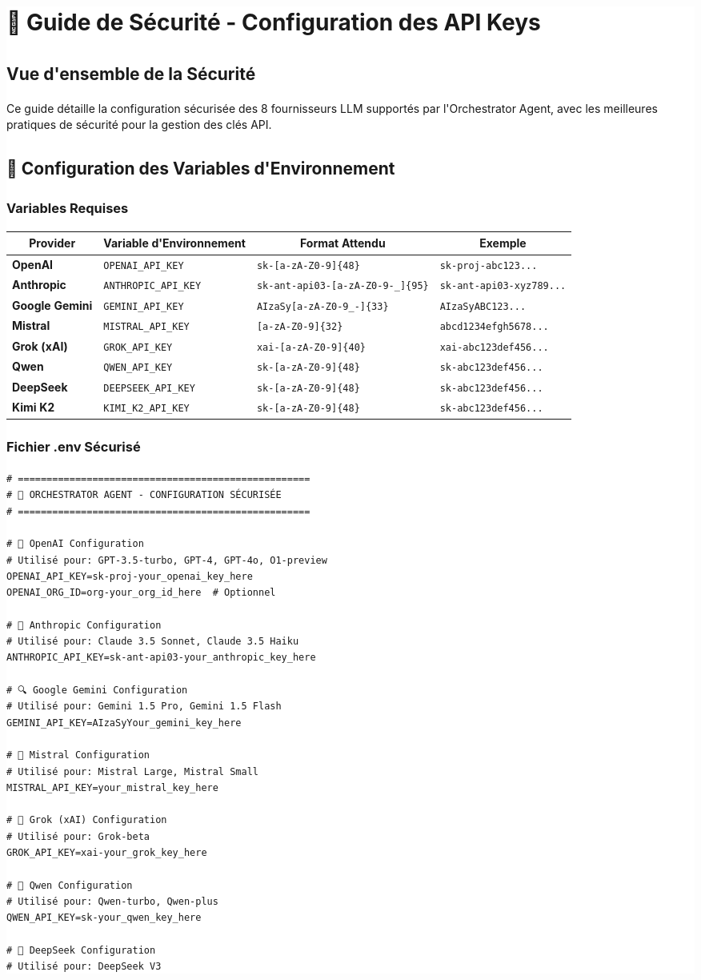 # 🔐 Guide de Sécurité - Configuration des API Keys

## Vue d'ensemble de la Sécurité

Ce guide détaille la configuration sécurisée des 8 fournisseurs LLM supportés par l'Orchestrator Agent, avec les meilleures pratiques de sécurité pour la gestion des clés API.

## 🔑 Configuration des Variables d'Environnement

### Variables Requises

| Provider | Variable d'Environnement | Format Attendu | Exemple |
|----------|-------------------------|----------------|---------|
| **OpenAI** | `OPENAI_API_KEY` | `sk-[a-zA-Z0-9]{48}` | `sk-proj-abc123...` |
| **Anthropic** | `ANTHROPIC_API_KEY` | `sk-ant-api03-[a-zA-Z0-9-_]{95}` | `sk-ant-api03-xyz789...` |
| **Google Gemini** | `GEMINI_API_KEY` | `AIzaSy[a-zA-Z0-9_-]{33}` | `AIzaSyABC123...` |
| **Mistral** | `MISTRAL_API_KEY` | `[a-zA-Z0-9]{32}` | `abcd1234efgh5678...` |
| **Grok (xAI)** | `GROK_API_KEY` | `xai-[a-zA-Z0-9]{40}` | `xai-abc123def456...` |
| **Qwen** | `QWEN_API_KEY` | `sk-[a-zA-Z0-9]{48}` | `sk-abc123def456...` |
| **DeepSeek** | `DEEPSEEK_API_KEY` | `sk-[a-zA-Z0-9]{48}` | `sk-abc123def456...` |
| **Kimi K2** | `KIMI_K2_API_KEY` | `sk-[a-zA-Z0-9]{48}` | `sk-abc123def456...` |

### Fichier .env Sécurisé

```env
# ===================================================
# 🔐 ORCHESTRATOR AGENT - CONFIGURATION SÉCURISÉE
# ===================================================

# 🤖 OpenAI Configuration
# Utilisé pour: GPT-3.5-turbo, GPT-4, GPT-4o, O1-preview
OPENAI_API_KEY=sk-proj-your_openai_key_here
OPENAI_ORG_ID=org-your_org_id_here  # Optionnel

# 🧠 Anthropic Configuration  
# Utilisé pour: Claude 3.5 Sonnet, Claude 3.5 Haiku
ANTHROPIC_API_KEY=sk-ant-api03-your_anthropic_key_here

# 🔍 Google Gemini Configuration
# Utilisé pour: Gemini 1.5 Pro, Gemini 1.5 Flash
GEMINI_API_KEY=AIzaSyYour_gemini_key_here

# 🎯 Mistral Configuration
# Utilisé pour: Mistral Large, Mistral Small
MISTRAL_API_KEY=your_mistral_key_here

# 🚀 Grok (xAI) Configuration
# Utilisé pour: Grok-beta
GROK_API_KEY=xai-your_grok_key_here

# 🏮 Qwen Configuration
# Utilisé pour: Qwen-turbo, Qwen-plus
QWEN_API_KEY=sk-your_qwen_key_here

# 🔬 DeepSeek Configuration
# Utilisé pour: DeepSeek V3
```